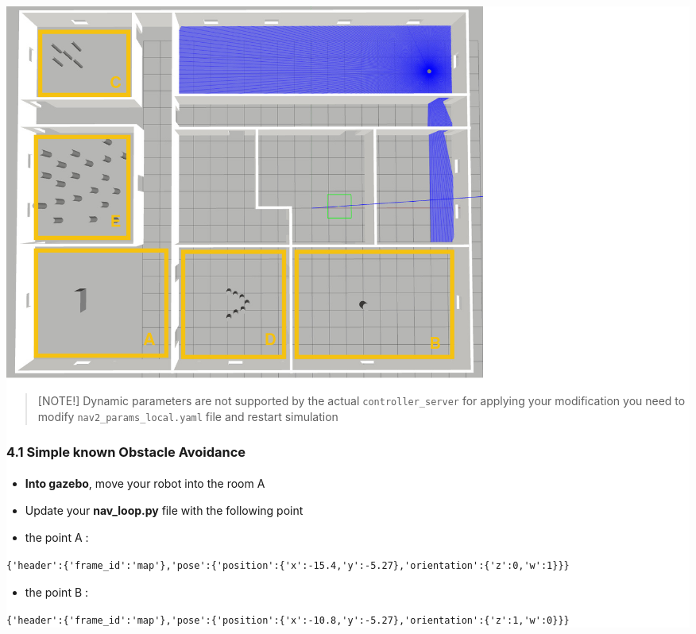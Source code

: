<img src="./img/DWB-ARENA.jpg" alt="Front application Bahvior" width="600"/>

>[NOTE!]
> Dynamic parameters are not supported by the actual `controller_server` for applying your modification you need to modify `nav2_params_local.yaml` file and restart simulation

### 4.1 Simple known Obstacle Avoidance
- **Into gazebo**, move  your robot into the room A

- Update your **nav_loop.py** file with the following point 

- the point A :
```
{'header':{'frame_id':'map'},'pose':{'position':{'x':-15.4,'y':-5.27},'orientation':{'z':0,'w':1}}}
```

  - the point B :

```
{'header':{'frame_id':'map'},'pose':{'position':{'x':-10.8,'y':-5.27},'orientation':{'z':1,'w':0}}}
```
